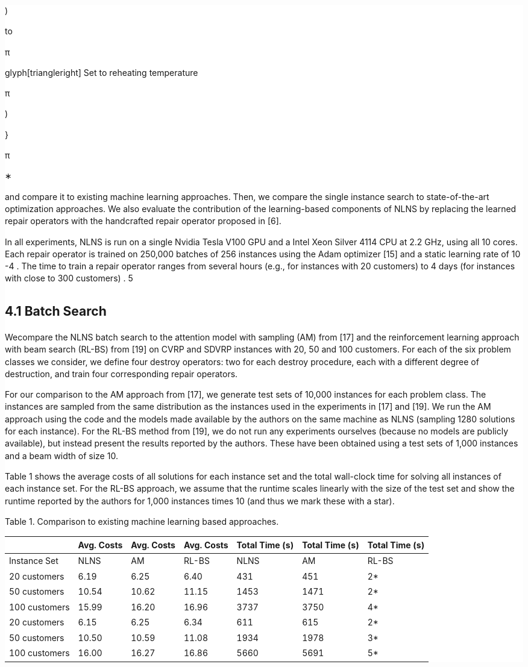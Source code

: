 )

to

π

glyph[triangleright] Set to reheating temperature

π

)

}

π

∗

and compare it to existing machine learning approaches. Then, we compare the single instance search to state-of-the-art optimization approaches. We also evaluate the contribution of the learning-based components of NLNS by replacing the learned repair operators with the handcrafted repair operator proposed in [6].

In all experiments, NLNS is run on a single Nvidia Tesla V100 GPU and a Intel Xeon Silver 4114 CPU at 2.2 GHz, using all 10 cores. Each repair operator is trained on 250,000 batches of 256 instances using the Adam optimizer [15] and a static learning rate of 10 -4 . The time to train a repair operator ranges from several hours (e.g., for instances with 20 customers) to 4 days (for instances with close to 300 customers) . 5

## 4.1 Batch Search

Wecompare the NLNS batch search to the attention model with sampling (AM) from [17] and the reinforcement learning approach with beam search (RL-BS) from [19] on CVRP and SDVRP instances with 20, 50 and 100 customers. For each of the six problem classes we consider, we define four destroy operators: two for each destroy procedure, each with a different degree of destruction, and train four corresponding repair operators.

For our comparison to the AM approach from [17], we generate test sets of 10,000 instances for each problem class. The instances are sampled from the same distribution as the instances used in the experiments in [17] and [19]. We run the AM approach using the code and the models made available by the authors on the same machine as NLNS (sampling 1280 solutions for each instance). For the RL-BS method from [19], we do not run any experiments ourselves (because no models are publicly available), but instead present the results reported by the authors. These have been obtained using a test sets of 1,000 instances and a beam width of size 10.

Table 1 shows the average costs of all solutions for each instance set and the total wall-clock time for solving all instances of each instance set. For the RL-BS approach, we assume that the runtime scales linearly with the size of the test set and show the runtime reported by the authors for 1,000 instances times 10 (and thus we mark these with a star).

Table 1. Comparison to existing machine learning based approaches.

|               | Avg. Costs   | Avg. Costs   | Avg. Costs   | Total Time (s)   | Total Time (s)   | Total Time (s)   |
|---------------|--------------|--------------|--------------|------------------|------------------|------------------|
| Instance Set  | NLNS         | AM           | RL-BS        | NLNS             | AM               | RL-BS            |
| 20 customers  | 6.19         | 6.25         | 6.40         | 431              | 451              | 2*               |
| 50 customers  | 10.54        | 10.62        | 11.15        | 1453             | 1471             | 2*               |
| 100 customers | 15.99        | 16.20        | 16.96        | 3737             | 3750             | 4*               |
| 20 customers  | 6.15         | 6.25         | 6.34         | 611              | 615              | 2*               |
| 50 customers  | 10.50        | 10.59        | 11.08        | 1934             | 1978             | 3*               |
| 100 customers | 16.00        | 16.27        | 16.86        | 5660             | 5691             | 5*               |
